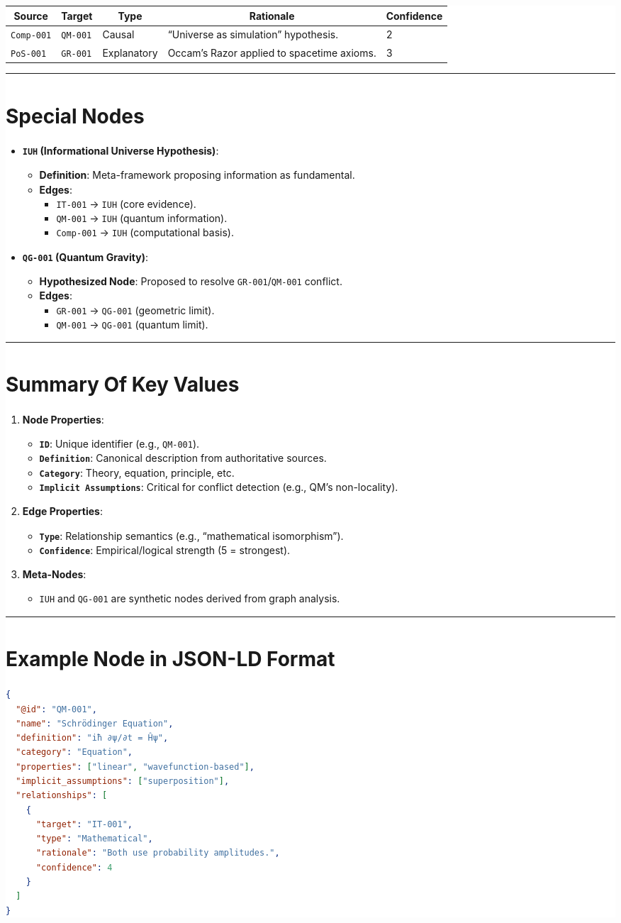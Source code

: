 | **Source**   | **Target**   | **Type**          | **Rationale**                                      | **Confidence** |
|--------------|--------------|-------------------|----------------------------------------------------|----------------|
| `Comp-001`   | `QM-001`     | Causal            | “Universe as simulation” hypothesis.               | 2              |
| `PoS-001`    | `GR-001`     | Explanatory       | Occam’s Razor applied to spacetime axioms.         | 3              |

---

# **Special Nodes**

- **`IUH` (Informational Universe Hypothesis)**:
  - **Definition**: Meta-framework proposing information as fundamental.
  - **Edges**:
    - `IT-001` → `IUH` (core evidence).
    - `QM-001` → `IUH` (quantum information).
    - `Comp-001` → `IUH` (computational basis).

- **`QG-001` (Quantum Gravity)**:
  - **Hypothesized Node**: Proposed to resolve `GR-001`/`QM-001` conflict.
  - **Edges**:
    - `GR-001` → `QG-001` (geometric limit).
    - `QM-001` → `QG-001` (quantum limit).

---

# **Summary Of Key Values**

1. **Node Properties**:
   - **`ID`**: Unique identifier (e.g., `QM-001`).
   - **`Definition`**: Canonical description from authoritative sources.
   - **`Category`**: Theory, equation, principle, etc.
   - **`Implicit Assumptions`**: Critical for conflict detection (e.g., QM’s non-locality).

2. **Edge Properties**:
   - **`Type`**: Relationship semantics (e.g., “mathematical isomorphism”).
   - **`Confidence`**: Empirical/logical strength (5 = strongest).

3. **Meta-Nodes**:
   - `IUH` and `QG-001` are synthetic nodes derived from graph analysis.

---

# **Example Node in JSON-LD Format**

```json
{
  "@id": "QM-001",
  "name": "Schrödinger Equation",
  "definition": "iħ ∂ψ/∂t = Ĥψ",
  "category": "Equation",
  "properties": ["linear", "wavefunction-based"],
  "implicit_assumptions": ["superposition"],
  "relationships": [
    {
      "target": "IT-001",
      "type": "Mathematical",
      "rationale": "Both use probability amplitudes.",
      "confidence": 4
    }
  ]
}
```
